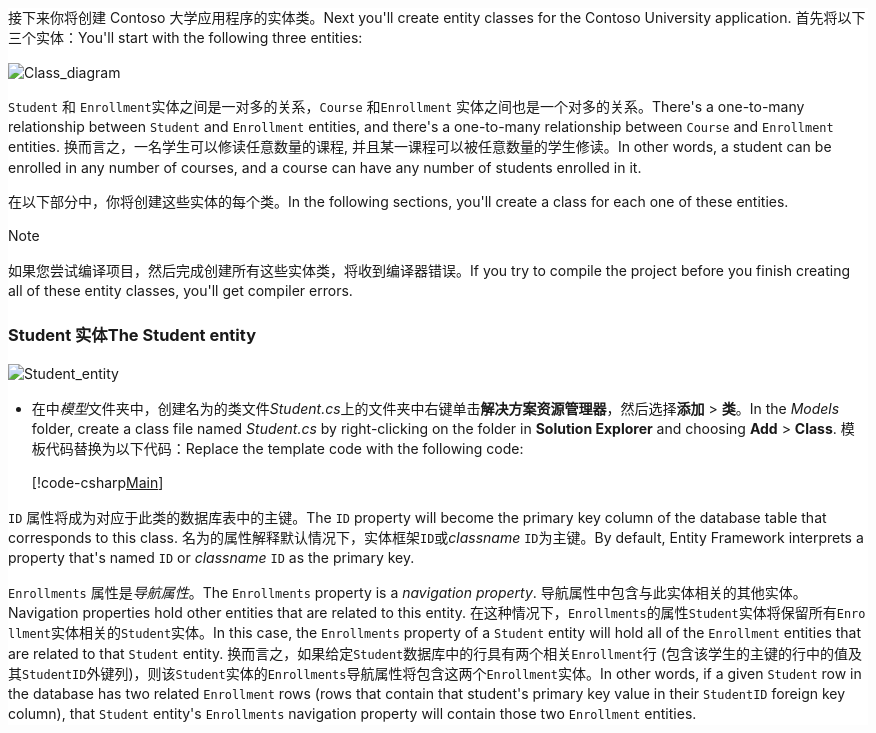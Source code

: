 <span data-ttu-id="5b5c3-176">接下来你将创建 Contoso 大学应用程序的实体类。</span><span class="sxs-lookup"><span data-stu-id="5b5c3-176">Next you'll create entity classes for the Contoso University application.</span></span> <span data-ttu-id="5b5c3-177">首先将以下三个实体：</span><span class="sxs-lookup"><span data-stu-id="5b5c3-177">You'll start with the following three entities:</span></span>

![Class_diagram](creating-an-entity-framework-data-model-for-an-asp-net-mvc-application/_static/image8.png)

<span data-ttu-id="5b5c3-179">`Student` 和 `Enrollment`实体之间是一对多的关系，`Course` 和`Enrollment` 实体之间也是一个对多的关系。</span><span class="sxs-lookup"><span data-stu-id="5b5c3-179">There's a one-to-many relationship between `Student` and `Enrollment` entities, and there's a one-to-many relationship between `Course` and `Enrollment` entities.</span></span> <span data-ttu-id="5b5c3-180">换而言之，一名学生可以修读任意数量的课程, 并且某一课程可以被任意数量的学生修读。</span><span class="sxs-lookup"><span data-stu-id="5b5c3-180">In other words, a student can be enrolled in any number of courses, and a course can have any number of students enrolled in it.</span></span>

<span data-ttu-id="5b5c3-181">在以下部分中，你将创建这些实体的每个类。</span><span class="sxs-lookup"><span data-stu-id="5b5c3-181">In the following sections, you'll create a class for each one of these entities.</span></span>

> [!NOTE]
> <span data-ttu-id="5b5c3-182">如果您尝试编译项目，然后完成创建所有这些实体类，将收到编译器错误。</span><span class="sxs-lookup"><span data-stu-id="5b5c3-182">If you try to compile the project before you finish creating all of these entity classes, you'll get compiler errors.</span></span>

### <a name="the-student-entity"></a><span data-ttu-id="5b5c3-183">Student 实体</span><span class="sxs-lookup"><span data-stu-id="5b5c3-183">The Student entity</span></span>

![Student_entity](creating-an-entity-framework-data-model-for-an-asp-net-mvc-application/_static/image9.png)

- <span data-ttu-id="5b5c3-185">在中*模型*文件夹中，创建名为的类文件*Student.cs*上的文件夹中右键单击**解决方案资源管理器**，然后选择**添加**  > **类**。</span><span class="sxs-lookup"><span data-stu-id="5b5c3-185">In the *Models* folder, create a class file named *Student.cs* by right-clicking on the folder in **Solution Explorer** and choosing **Add** > **Class**.</span></span> <span data-ttu-id="5b5c3-186">模板代码替换为以下代码：</span><span class="sxs-lookup"><span data-stu-id="5b5c3-186">Replace the template code with the following code:</span></span>

   [!code-csharp[Main](creating-an-entity-framework-data-model-for-an-asp-net-mvc-application/samples/sample3.cs)]

<span data-ttu-id="5b5c3-187">`ID` 属性将成为对应于此类的数据库表中的主键。</span><span class="sxs-lookup"><span data-stu-id="5b5c3-187">The `ID` property will become the primary key column of the database table that corresponds to this class.</span></span> <span data-ttu-id="5b5c3-188">名为的属性解释默认情况下，实体框架`ID`或*classname* `ID`为主键。</span><span class="sxs-lookup"><span data-stu-id="5b5c3-188">By default, Entity Framework interprets a property that's named `ID` or *classname* `ID` as the primary key.</span></span>

<span data-ttu-id="5b5c3-189">`Enrollments` 属性是*导航属性*。</span><span class="sxs-lookup"><span data-stu-id="5b5c3-189">The `Enrollments` property is a *navigation property*.</span></span> <span data-ttu-id="5b5c3-190">导航属性中包含与此实体相关的其他实体。</span><span class="sxs-lookup"><span data-stu-id="5b5c3-190">Navigation properties hold other entities that are related to this entity.</span></span> <span data-ttu-id="5b5c3-191">在这种情况下，`Enrollments`的属性`Student`实体将保留所有`Enrollment`实体相关的`Student`实体。</span><span class="sxs-lookup"><span data-stu-id="5b5c3-191">In this case, the `Enrollments` property of a `Student` entity will hold all of the `Enrollment` entities that are related to that `Student` entity.</span></span> <span data-ttu-id="5b5c3-192">换而言之，如果给定`Student`数据库中的行具有两个相关`Enrollment`行 (包含该学生的主键的行中的值及其`StudentID`外键列)，则该`Student`实体的`Enrollments`导航属性将包含这两个`Enrollment`实体。</span><span class="sxs-lookup"><span data-stu-id="5b5c3-192">In other words, if a given `Student` row in the database has two related `Enrollment` rows (rows that contain that student's primary key value in their `StudentID` foreign key column), that `Student` entity's `Enrollments` navigation property will contain those two `Enrollment` entities.</span></span>
